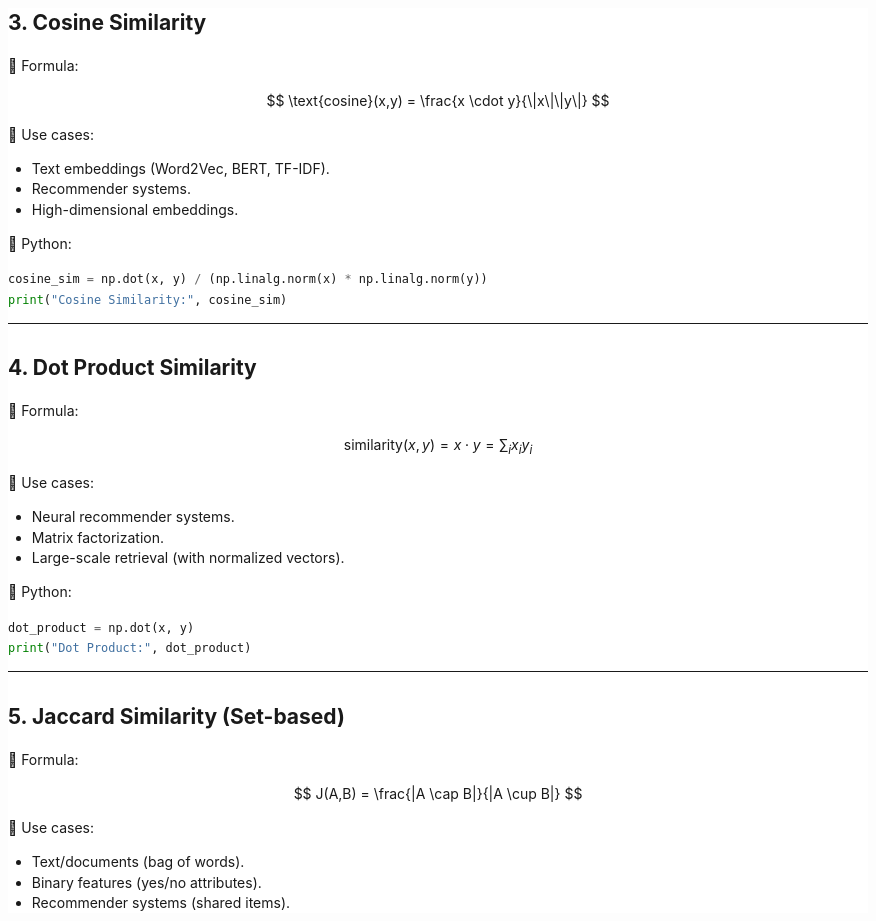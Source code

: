 
## 3. **Cosine Similarity**

📌 Formula:

$$
\text{cosine}(x,y) = \frac{x \cdot y}{\|x\|\|y\|}
$$

📌 Use cases:

* Text embeddings (Word2Vec, BERT, TF-IDF).
* Recommender systems.
* High-dimensional embeddings.

📌 Python:

```python
cosine_sim = np.dot(x, y) / (np.linalg.norm(x) * np.linalg.norm(y))
print("Cosine Similarity:", cosine_sim)
```

---

## 4. **Dot Product Similarity**

📌 Formula:

$$
\text{similarity}(x,y) = x \cdot y = \sum_i x_i y_i
$$

📌 Use cases:

* Neural recommender systems.
* Matrix factorization.
* Large-scale retrieval (with normalized vectors).

📌 Python:

```python
dot_product = np.dot(x, y)
print("Dot Product:", dot_product)
```

---

## 5. **Jaccard Similarity** (Set-based)

📌 Formula:

$$
J(A,B) = \frac{|A \cap B|}{|A \cup B|}
$$

📌 Use cases:

* Text/documents (bag of words).
* Binary features (yes/no attributes).
* Recommender systems (shared items).
